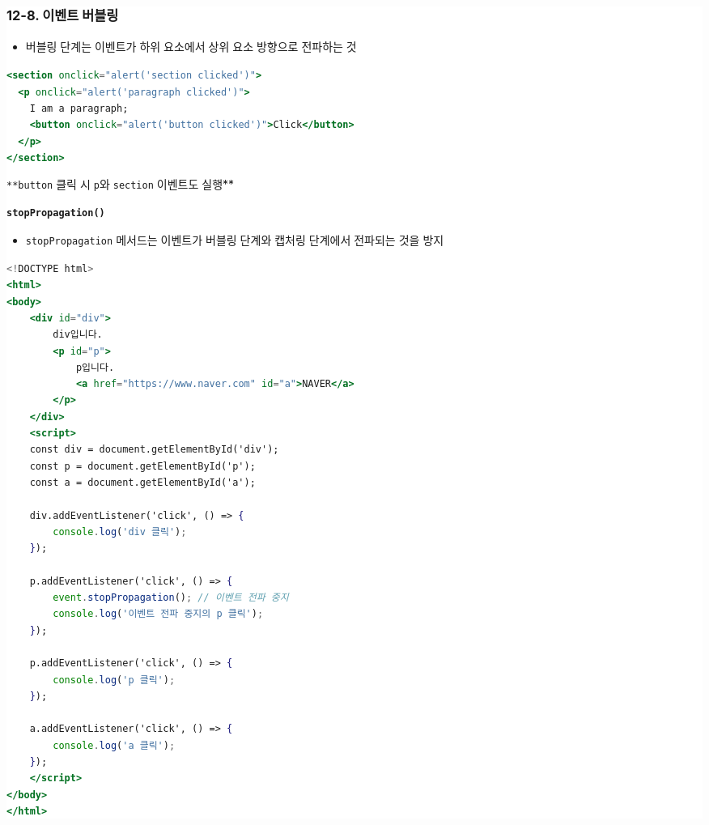 ### 12-8. 이벤트 버블링

- 버블링 단계는 이벤트가 하위 요소에서 상위 요소 방향으로 전파하는 것

```jsx
<section onclick="alert('section clicked')">
  <p onclick="alert('paragraph clicked')">
    I am a paragraph;
    <button onclick="alert('button clicked')">Click</button>
  </p>
</section>
```

`**button` 클릭 시 `p`와 `section` 이벤트도 실행\*\*

**`stopPropagation()`**

- `stopPropagation` 메서드는 이벤트가 버블링 단계와 캡처링 단계에서 전파되는 것을 방지

```jsx
<!DOCTYPE html>
<html>
<body>
    <div id="div">
        div입니다.
        <p id="p">
            p입니다.
            <a href="https://www.naver.com" id="a">NAVER</a>
        </p>
    </div>
    <script>
    const div = document.getElementById('div');
    const p = document.getElementById('p');
    const a = document.getElementById('a');

    div.addEventListener('click', () => {
        console.log('div 클릭');
    });

    p.addEventListener('click', () => {
        event.stopPropagation(); // 이벤트 전파 중지
        console.log('이벤트 전파 중지의 p 클릭');
    });

    p.addEventListener('click', () => {
        console.log('p 클릭');
    });

    a.addEventListener('click', () => {
        console.log('a 클릭');
    });
    </script>
</body>
</html>
```
